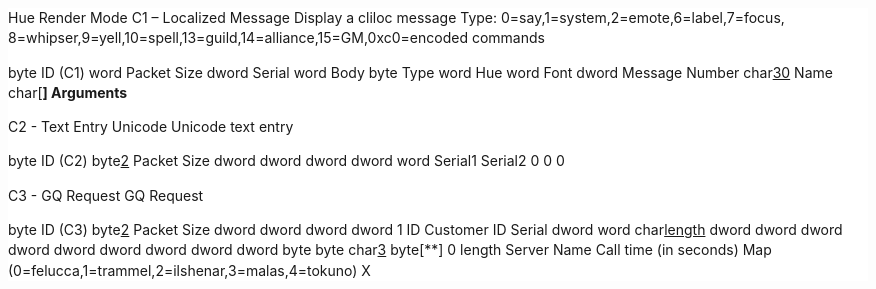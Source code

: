 Hue
Render Mode
C1 – Localized Message
Display a cliloc message
Type: 0=say,1=system,2=emote,6=label,7=focus, 8=whipser,9=yell,10=spell,13=guild,14=alliance,15=GM,0xc0=encoded commands

byte	ID (C1)
word	Packet Size
dword	Serial
word	Body
byte	Type
word	Hue
word	Font
dword	Message Number
char[30](30.md)	Name
char[**]	Arguments**

C2 - Text Entry Unicode
Unicode text entry

byte	ID (C2)
byte[2](2.md)	Packet Size
dword
dword
dword
dword
word	Serial1
Serial2
0
0
0

C3 - GQ Request
GQ Request

byte	ID (C3)
byte[2](2.md)	Packet Size
dword
dword
dword
dword	1
ID
Customer ID
Serial
dword
word
char[length](length.md)
dword
dword
dword
dword
dword
dword
dword
dword
dword
byte
byte
char[3](3.md)
byte[**]	0
length
Server Name
Call time (in seconds)
Map (0=felucca,1=trammel,2=ilshenar,3=malas,4=tokuno)
X